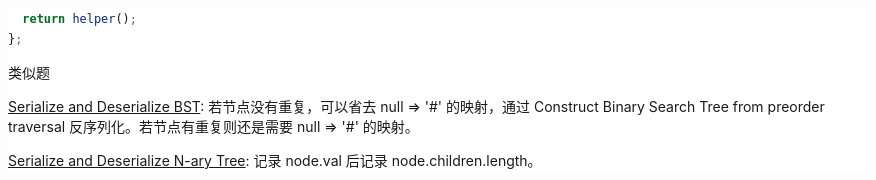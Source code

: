 ```js
  return helper();
};
```

类似题

[Serialize and Deserialize BST](https://leetcode.com/problems/serialize-and-deserialize-bst/): 若节点没有重复，可以省去 null => '#' 的映射，通过 Construct Binary Search Tree from preorder traversal 反序列化。若节点有重复则还是需要 null => '#' 的映射。

[Serialize and Deserialize N-ary Tree](https://github.com/grandyang/leetcode/issues/428): 记录 node.val 后记录 node.children.length。
